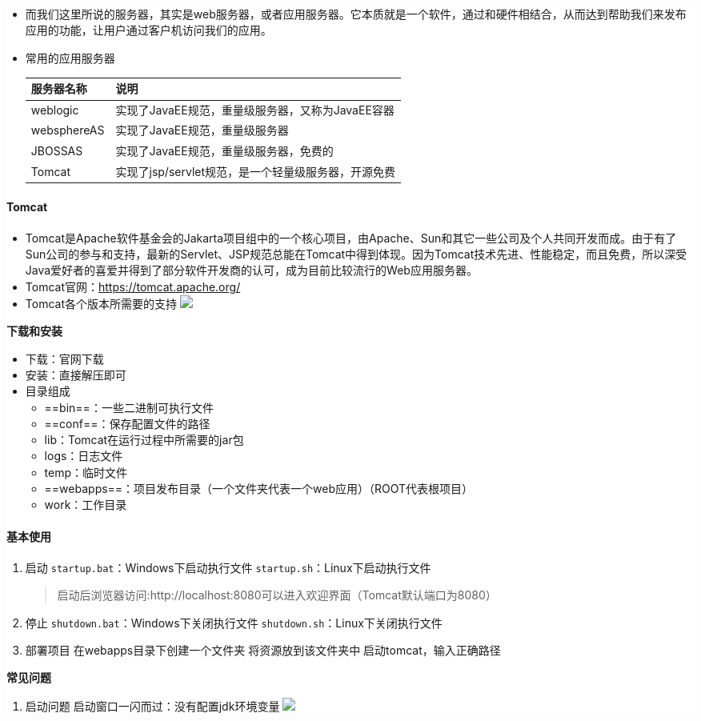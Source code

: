- 而我们这里所说的服务器，其实是web服务器，或者应用服务器。它本质就是一个软件，通过和硬件相结合，从而达到帮助我们来发布应用的功能，让用户通过客户机访问我们的应用。

- 常用的应用服务器

  | 服务器名称  | 说明                                                |
  | ----------- | --------------------------------------------------- |
  | weblogic    | 实现了JavaEE规范，重量级服务器，又称为JavaEE容器    |
  | websphereAS | 实现了JavaEE规范，重量级服务器                      |
  | JBOSSAS     | 实现了JavaEE规范，重量级服务器，免费的              |
  | Tomcat      | 实现了jsp/servlet规范，是一个轻量级服务器，开源免费 |

#### Tomcat

- Tomcat是Apache软件基金会的Jakarta项目组中的一个核心项目，由Apache、Sun和其它一些公司及个人共同开发而成。由于有了Sun公司的参与和支持，最新的Servlet、JSP规范总能在Tomcat中得到体现。因为Tomcat技术先进、性能稳定，而且免费，所以深受Java爱好者的喜爱并得到了部分软件开发商的认可，成为目前比较流行的Web应用服务器。
- Tomcat官网：https://tomcat.apache.org/
- Tomcat各个版本所需要的支持
  ![](E:\Typora\学习笔记\images\tomcat各个版本所需要的支持.png)

**下载和安装**

- 下载：官网下载
- 安装：直接解压即可
- 目录组成
  - ==bin==：一些二进制可执行文件
  - ==conf==：保存配置文件的路径
  - lib：Tomcat在运行过程中所需要的jar包
  - logs：日志文件
  - temp：临时文件
  - ==webapps==：项目发布目录（一个文件夹代表一个web应用）（ROOT代表根项目）
  - work：工作目录

#### 基本使用

1. 启动
   `startup.bat`：Windows下启动执行文件
   `startup.sh`：Linux下启动执行文件

   > 启动后浏览器访问:http://localhost:8080可以进入欢迎界面（Tomcat默认端口为8080）

2. 停止
   `shutdown.bat`：Windows下关闭执行文件
   `shutdown.sh`：Linux下关闭执行文件
3. 部署项目
   在webapps目录下创建一个文件夹
   将资源放到该文件夹中
   启动tomcat，输入正确路径

**常见问题**

1. 启动问题
   启动窗口一闪而过：没有配置jdk环境变量
   ![](E:\Typora\学习笔记\images\tomcat一闪而过.png)
